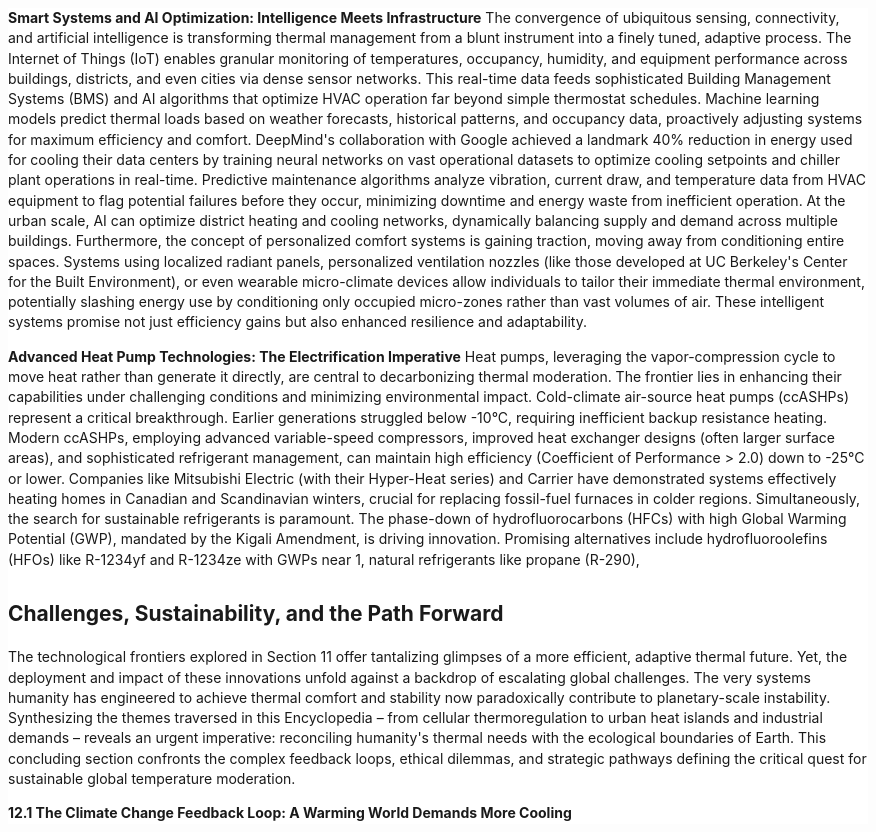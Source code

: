 **Smart Systems and AI Optimization: Intelligence Meets Infrastructure**
The convergence of ubiquitous sensing, connectivity, and artificial intelligence is transforming thermal management from a blunt instrument into a finely tuned, adaptive process. The Internet of Things (IoT) enables granular monitoring of temperatures, occupancy, humidity, and equipment performance across buildings, districts, and even cities via dense sensor networks. This real-time data feeds sophisticated Building Management Systems (BMS) and AI algorithms that optimize HVAC operation far beyond simple thermostat schedules. Machine learning models predict thermal loads based on weather forecasts, historical patterns, and occupancy data, proactively adjusting systems for maximum efficiency and comfort. DeepMind's collaboration with Google achieved a landmark 40% reduction in energy used for cooling their data centers by training neural networks on vast operational datasets to optimize cooling setpoints and chiller plant operations in real-time. Predictive maintenance algorithms analyze vibration, current draw, and temperature data from HVAC equipment to flag potential failures before they occur, minimizing downtime and energy waste from inefficient operation. At the urban scale, AI can optimize district heating and cooling networks, dynamically balancing supply and demand across multiple buildings. Furthermore, the concept of personalized comfort systems is gaining traction, moving away from conditioning entire spaces. Systems using localized radiant panels, personalized ventilation nozzles (like those developed at UC Berkeley's Center for the Built Environment), or even wearable micro-climate devices allow individuals to tailor their immediate thermal environment, potentially slashing energy use by conditioning only occupied micro-zones rather than vast volumes of air. These intelligent systems promise not just efficiency gains but also enhanced resilience and adaptability.

**Advanced Heat Pump Technologies: The Electrification Imperative**
Heat pumps, leveraging the vapor-compression cycle to move heat rather than generate it directly, are central to decarbonizing thermal moderation. The frontier lies in enhancing their capabilities under challenging conditions and minimizing environmental impact. Cold-climate air-source heat pumps (ccASHPs) represent a critical breakthrough. Earlier generations struggled below -10°C, requiring inefficient backup resistance heating. Modern ccASHPs, employing advanced variable-speed compressors, improved heat exchanger designs (often larger surface areas), and sophisticated refrigerant management, can maintain high efficiency (Coefficient of Performance > 2.0) down to -25°C or lower. Companies like Mitsubishi Electric (with their Hyper-Heat series) and Carrier have demonstrated systems effectively heating homes in Canadian and Scandinavian winters, crucial for replacing fossil-fuel furnaces in colder regions. Simultaneously, the search for sustainable refrigerants is paramount. The phase-down of hydrofluorocarbons (HFCs) with high Global Warming Potential (GWP), mandated by the Kigali Amendment, is driving innovation. Promising alternatives include hydrofluoroolefins (HFOs) like R-1234yf and R-1234ze with GWPs near 1, natural refrigerants like propane (R-290),

## Challenges, Sustainability, and the Path Forward

The technological frontiers explored in Section 11 offer tantalizing glimpses of a more efficient, adaptive thermal future. Yet, the deployment and impact of these innovations unfold against a backdrop of escalating global challenges. The very systems humanity has engineered to achieve thermal comfort and stability now paradoxically contribute to planetary-scale instability. Synthesizing the themes traversed in this Encyclopedia – from cellular thermoregulation to urban heat islands and industrial demands – reveals an urgent imperative: reconciling humanity's thermal needs with the ecological boundaries of Earth. This concluding section confronts the complex feedback loops, ethical dilemmas, and strategic pathways defining the critical quest for sustainable global temperature moderation.

**12.1 The Climate Change Feedback Loop: A Warming World Demands More Cooling**